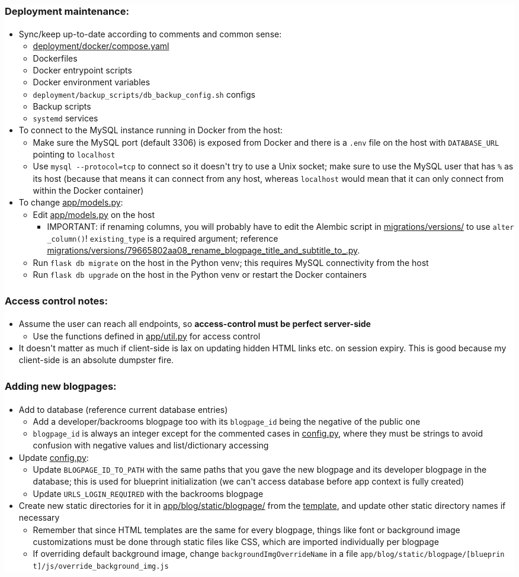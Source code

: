 ### Deployment maintenance:
- Sync/keep up-to-date according to comments and common sense:
    - [deployment/docker/compose.yaml](deployment/docker/compose.yaml)
    - Dockerfiles
    - Docker entrypoint scripts
    - Docker environment variables
    - `deployment/backup_scripts/db_backup_config.sh` configs
    - Backup scripts
    - `systemd` services
- To connect to the MySQL instance running in Docker from the host:
    - Make sure the MySQL port (default 3306) is exposed from Docker and there is a `.env` file on the host with `DATABASE_URL` pointing to `localhost`
    - Use `mysql --protocol=tcp` to connect so it doesn't try to use a Unix socket; make sure to use the MySQL user that has `%` as its host (because that means it can connect from any host, whereas `localhost` would mean that it can only connect from within the Docker container)
- To change [app/models.py](app/models.py):
    - Edit [app/models.py](app/models.py) on the host
        - IMPORTANT: if renaming columns, you will probably have to edit the Alembic script in [migrations/versions/](migrations/versions/) to use `alter_column()`! `existing_type` is a required argument; reference [migrations/versions/79665802aa08_rename_blogpage_title_and_subtitle_to_.py](migrations/versions/79665802aa08_rename_blogpage_title_and_subtitle_to_.py).
    - Run `flask db migrate` on the host in the Python venv; this requires MySQL connectivity from the host
    - Run `flask db upgrade` on the host in the Python venv or restart the Docker containers

### Access control notes:
- Assume the user can reach all endpoints, so **access-control must be perfect server-side**
    - Use the functions defined in [app/util.py](app/util.py) for access control
- It doesn't matter as much if client-side is lax on updating hidden HTML links etc. on session expiry. This is good because my client-side is an absolute dumpster fire.

### Adding new blogpages:
- Add to database (reference current database entries)
    - Add a developer/backrooms blogpage too with its `blogpage_id` being the negative of the public one
    - `blogpage_id` is always an integer except for the commented cases in [config.py](config.py), where they must be strings to avoid confusion with negative values and list/dictionary accessing
- Update [config.py](config.py):
    - Update `BLOGPAGE_ID_TO_PATH` with the same paths that you gave the new blogpage and its developer blogpage in the database; this is used for blueprint initialization (we can't access database before app context is fully created)
    - Update `URLS_LOGIN_REQUIRED` with the backrooms blogpage
- Create new static directories for it in [app/blog/static/blogpage/](app/blog/static/blogpage/) from the [template](app/blog/static/blogpage/blogpage_template/), and update other static directory names if necessary
    - Remember that since HTML templates are the same for every blogpage, things like font or background image customizations must be done through static files like CSS, which are imported individually per blogpage
    - If overriding default background image, change `backgroundImgOverrideName` in a file `app/blog/static/blogpage/[blueprint]/js/override_background_img.js`
